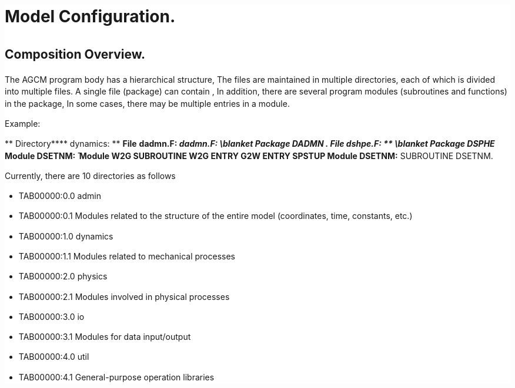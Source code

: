 # Model Configuration.

## Composition Overview.

The AGCM program body has a hierarchical structure,
The files are maintained in multiple directories, each of which is divided into multiple files.
A single file (package) can contain ,
In addition, there are several program modules (subroutines and functions) in the package,
In some cases, there may be multiple entries in a module.

Example:

<span>** Directory**</span>** dynamics: **
<span>**File**</span> **dadmn.F: **dadmn.F:
\blanket* Package DADMN 
. 
<span>**File**</span> **dshpe.F: **
\blanket* Package DSPHE 
<span>** Module DSETNM: **</span>̄
<span>**Module W2G**</span>
SUBROUTINE W2G 
ENTRY G2W 
ENTRY SPSTUP 
<span>** Module DSETNM:**</span> SUBROUTINE DSETNM.

Currently, there are 10 directories as follows

 - TAB00000:0.0 
     admin

 - TAB00000:0.1 
 Modules related to the structure of the entire model (coordinates, time, constants, etc.)

 - TAB00000:1.0 
     dynamics

 - TAB00000:1.1 
 Modules related to mechanical processes

 - TAB00000:2.0 
     physics

 - TAB00000:2.1 
 Modules involved in physical processes

 - TAB00000:3.0 
     io

 - TAB00000:3.1 
 Modules for data input/output

 - TAB00000:4.0 
     util

 - TAB00000:4.1 
 General-purpose operation libraries
